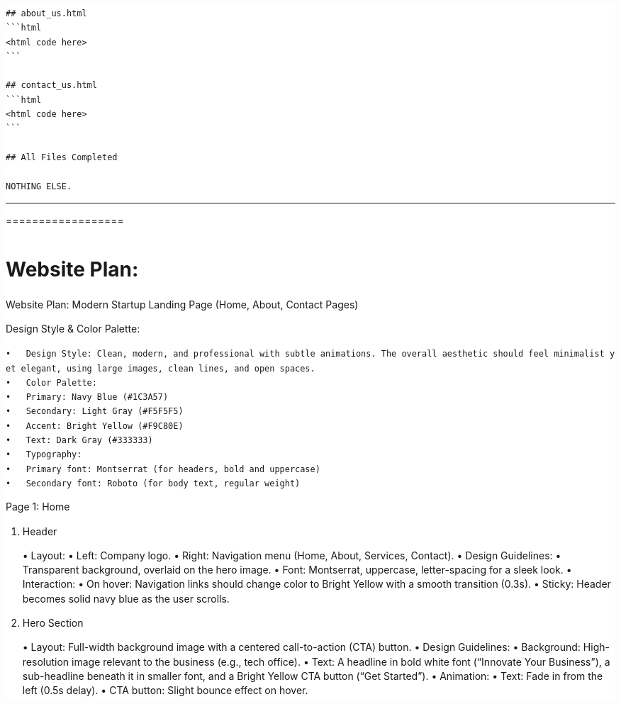     ## about_us.html
    ```html
    <html code here>
    ```

    ## contact_us.html
    ```html
    <html code here>
    ```

    ## All Files Completed

    NOTHING ELSE.

---

==================

# Website Plan:

Website Plan: Modern Startup Landing Page (Home, About, Contact Pages)

Design Style & Color Palette:

    •	Design Style: Clean, modern, and professional with subtle animations. The overall aesthetic should feel minimalist yet elegant, using large images, clean lines, and open spaces.
    •	Color Palette:
    •	Primary: Navy Blue (#1C3A57)
    •	Secondary: Light Gray (#F5F5F5)
    •	Accent: Bright Yellow (#F9C80E)
    •	Text: Dark Gray (#333333)
    •	Typography:
    •	Primary font: Montserrat (for headers, bold and uppercase)
    •	Secondary font: Roboto (for body text, regular weight)

Page 1: Home

1. Header

   • Layout:
   • Left: Company logo.
   • Right: Navigation menu (Home, About, Services, Contact).
   • Design Guidelines:
   • Transparent background, overlaid on the hero image.
   • Font: Montserrat, uppercase, letter-spacing for a sleek look.
   • Interaction:
   • On hover: Navigation links should change color to Bright Yellow with a smooth transition (0.3s).
   • Sticky: Header becomes solid navy blue as the user scrolls.

2. Hero Section

   • Layout: Full-width background image with a centered call-to-action (CTA) button.
   • Design Guidelines:
   • Background: High-resolution image relevant to the business (e.g., tech office).
   • Text: A headline in bold white font (“Innovate Your Business”), a sub-headline beneath it in smaller font, and a Bright Yellow CTA button (“Get Started”).
   • Animation:
   • Text: Fade in from the left (0.5s delay).
   • CTA button: Slight bounce effect on hover.
